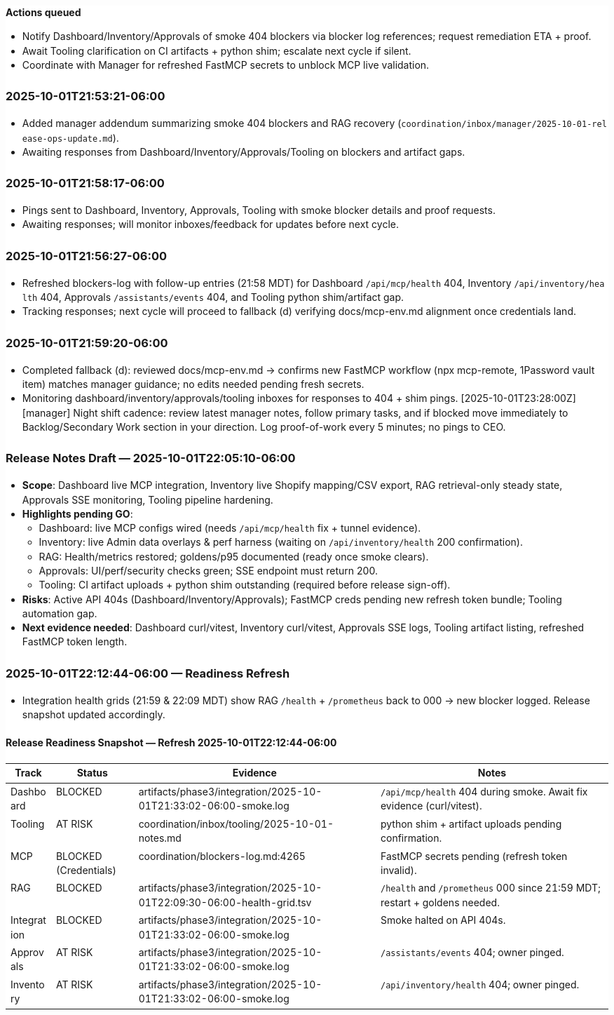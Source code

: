 **Actions queued**
- Notify Dashboard/Inventory/Approvals of smoke 404 blockers via blocker log references; request remediation ETA + proof.
- Await Tooling clarification on CI artifacts + python shim; escalate next cycle if silent.
- Coordinate with Manager for refreshed FastMCP secrets to unblock MCP live validation.
### 2025-10-01T21:53:21-06:00
- Added manager addendum summarizing smoke 404 blockers and RAG recovery (`coordination/inbox/manager/2025-10-01-release-ops-update.md`).
- Awaiting responses from Dashboard/Inventory/Approvals/Tooling on blockers and artifact gaps.
### 2025-10-01T21:58:17-06:00
- Pings sent to Dashboard, Inventory, Approvals, Tooling with smoke blocker details and proof requests.
- Awaiting responses; will monitor inboxes/feedback for updates before next cycle.
### 2025-10-01T21:56:27-06:00
- Refreshed blockers-log with follow-up entries (21:58 MDT) for Dashboard `/api/mcp/health` 404, Inventory `/api/inventory/health` 404, Approvals `/assistants/events` 404, and Tooling python shim/artifact gap.
- Tracking responses; next cycle will proceed to fallback (d) verifying docs/mcp-env.md alignment once credentials land.
### 2025-10-01T21:59:20-06:00
- Completed fallback (d): reviewed docs/mcp-env.md → confirms new FastMCP workflow (npx mcp-remote, 1Password vault item) matches manager guidance; no edits needed pending fresh secrets.
- Monitoring dashboard/inventory/approvals/tooling inboxes for responses to 404 + shim pings.
[2025-10-01T23:28:00Z] [manager] Night shift cadence: review latest manager notes, follow primary tasks, and if blocked move immediately to Backlog/Secondary Work section in your direction. Log proof-of-work every 5 minutes; no pings to CEO.
### Release Notes Draft — 2025-10-01T22:05:10-06:00
- **Scope**: Dashboard live MCP integration, Inventory live Shopify mapping/CSV export, RAG retrieval-only steady state, Approvals SSE monitoring, Tooling pipeline hardening.
- **Highlights pending GO**:
  - Dashboard: live MCP configs wired (needs `/api/mcp/health` fix + tunnel evidence).
  - Inventory: live Admin data overlays & perf harness (waiting on `/api/inventory/health` 200 confirmation).
  - RAG: Health/metrics restored; goldens/p95 documented (ready once smoke clears).
  - Approvals: UI/perf/security checks green; SSE endpoint must return 200.
  - Tooling: CI artifact uploads + python shim outstanding (required before release sign-off).
- **Risks**: Active API 404s (Dashboard/Inventory/Approvals); FastMCP creds pending new refresh token bundle; Tooling automation gap.
- **Next evidence needed**: Dashboard curl/vitest, Inventory curl/vitest, Approvals SSE logs, Tooling artifact listing, refreshed FastMCP token length.
### 2025-10-01T22:12:44-06:00 — Readiness Refresh
- Integration health grids (21:59 & 22:09 MDT) show RAG `/health` + `/prometheus` back to 000 -> new blocker logged. Release snapshot updated accordingly.
#### Release Readiness Snapshot — Refresh 2025-10-01T22:12:44-06:00
| Track | Status | Evidence | Notes |
| --- | --- | --- | --- |
| Dashboard | BLOCKED | artifacts/phase3/integration/2025-10-01T21:33:02-06:00-smoke.log | `/api/mcp/health` 404 during smoke. Await fix evidence (curl/vitest).
| Tooling | AT RISK | coordination/inbox/tooling/2025-10-01-notes.md | python shim + artifact uploads pending confirmation.
| MCP | BLOCKED (Credentials) | coordination/blockers-log.md:4265 | FastMCP secrets pending (refresh token invalid).
| RAG | BLOCKED | artifacts/phase3/integration/2025-10-01T22:09:30-06:00-health-grid.tsv | `/health` and `/prometheus` 000 since 21:59 MDT; restart + goldens needed.
| Integration | BLOCKED | artifacts/phase3/integration/2025-10-01T21:33:02-06:00-smoke.log | Smoke halted on API 404s.
| Approvals | AT RISK | artifacts/phase3/integration/2025-10-01T21:33:02-06:00-smoke.log | `/assistants/events` 404; owner pinged.
| Inventory | AT RISK | artifacts/phase3/integration/2025-10-01T21:33:02-06:00-smoke.log | `/api/inventory/health` 404; owner pinged.